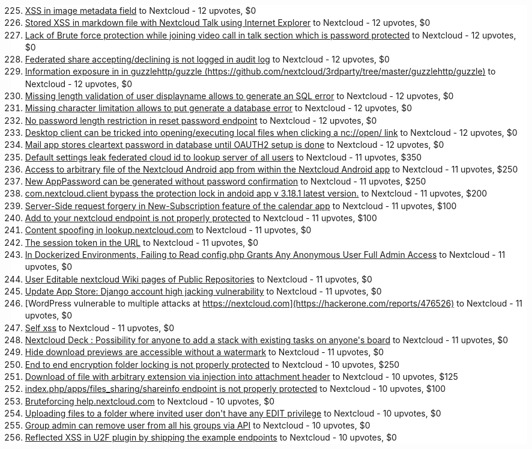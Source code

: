 225. [XSS in image metadata field](https://hackerone.com/reports/896511) to Nextcloud - 12 upvotes, $0
226. [Stored XSS in markdown file with Nextcloud Talk using Internet Explorer](https://hackerone.com/reports/1023787) to Nextcloud - 12 upvotes, $0
227. [Lack of Brute force protection while joining video call in talk section which is password protected](https://hackerone.com/reports/1596673) to Nextcloud - 12 upvotes, $0
228. [Federated share accepting/declining is not logged in audit log](https://hackerone.com/reports/1200815) to Nextcloud - 12 upvotes, $0
229. [Information exposure in in guzzlehttp/guzzle (https://github.com/nextcloud/3rdparty/tree/master/guzzlehttp/guzzle)](https://hackerone.com/reports/1604606) to Nextcloud - 12 upvotes, $0
230. [Missing length validation of user displayname allows to generate an SQL error](https://hackerone.com/reports/1588562) to Nextcloud - 12 upvotes, $0
231. [Missing character limitation allows to put generate a database error](https://hackerone.com/reports/1596059) to Nextcloud - 12 upvotes, $0
232. [No password length restriction in reset password endpoint](https://hackerone.com/reports/1820864) to Nextcloud - 12 upvotes, $0
233. [Desktop client can be tricked into opening/executing local files when clicking a nc://open/ link](https://hackerone.com/reports/1720043) to Nextcloud - 12 upvotes, $0
234. [Mail app stores cleartext password in database until OAUTH2 setup is done](https://hackerone.com/reports/1806275) to Nextcloud - 12 upvotes, $0
235. [Default settings leak federated cloud id to lookup server of all users](https://hackerone.com/reports/1173436) to Nextcloud - 11 upvotes, $350
236. [Access to arbitrary file of the Nextcloud Android app from within the Nextcloud Android app](https://hackerone.com/reports/1408692) to Nextcloud - 11 upvotes, $250
237. [New AppPassword can be generated without password confirmation](https://hackerone.com/reports/2067572) to Nextcloud - 11 upvotes, $250
238. [com.nextcloud.client bypass the protection lock in andoid app v 3.18.1 latest version.](https://hackerone.com/reports/1450368) to Nextcloud - 11 upvotes, $200
239. [Server-Side request forgery in New-Subscription feature of the calendar app](https://hackerone.com/reports/427835) to Nextcloud - 11 upvotes, $100
240. [Add to your nextcloud endpoint is not properly protected](https://hackerone.com/reports/1192144) to Nextcloud - 11 upvotes, $100
241. [Content spoofing in lookup.nextcloud.com](https://hackerone.com/reports/171497) to Nextcloud - 11 upvotes, $0
242. [The session token in the URL](https://hackerone.com/reports/341372) to Nextcloud - 11 upvotes, $0
243. [In Dockerized Environments, Failing to Read config.php Grants Any Anonymous User Full Admin Access](https://hackerone.com/reports/522876) to Nextcloud - 11 upvotes, $0
244. [User Editable nextcloud Wiki pages of Public Repositories](https://hackerone.com/reports/498878) to Nextcloud - 11 upvotes, $0
245. [Update App Store: Django account high jacking vulnerability](https://hackerone.com/reports/761329) to Nextcloud - 11 upvotes, $0
246. [WordPress vulnerable to multiple attacks at https://nextcloud.com](https://hackerone.com/reports/476526) to Nextcloud - 11 upvotes, $0
247. [Self xss](https://hackerone.com/reports/388527) to Nextcloud - 11 upvotes, $0
248. [Nextcloud Deck : Possibility for anyone to add a stack with existing tasks on anyone's board](https://hackerone.com/reports/1450117) to Nextcloud - 11 upvotes, $0
249. [Hide download previews are accessible without a watermark](https://hackerone.com/reports/1745755) to Nextcloud - 11 upvotes, $0
250. [End to end encryption folder locking is not properly protected](https://hackerone.com/reports/1189174) to Nextcloud - 10 upvotes, $250
251. [Download of file with arbitrary extension via injection into attachment header](https://hackerone.com/reports/1215263) to Nextcloud - 10 upvotes, $125
252. [index.php/apps/files_sharing/shareinfo endpoint is not properly protected](https://hackerone.com/reports/1173684) to Nextcloud - 10 upvotes, $100
253. [Bruteforcing help.nextcloud.com](https://hackerone.com/reports/145727) to Nextcloud - 10 upvotes, $0
254. [Uploading files to a folder where invited user don't have any EDIT privilege](https://hackerone.com/reports/145950) to Nextcloud - 10 upvotes, $0
255. [Group admin can remove user from all his groups via API](https://hackerone.com/reports/199286) to Nextcloud - 10 upvotes, $0
256. [Reflected XSS in U2F plugin by shipping the example endpoints](https://hackerone.com/reports/192786) to Nextcloud - 10 upvotes, $0
